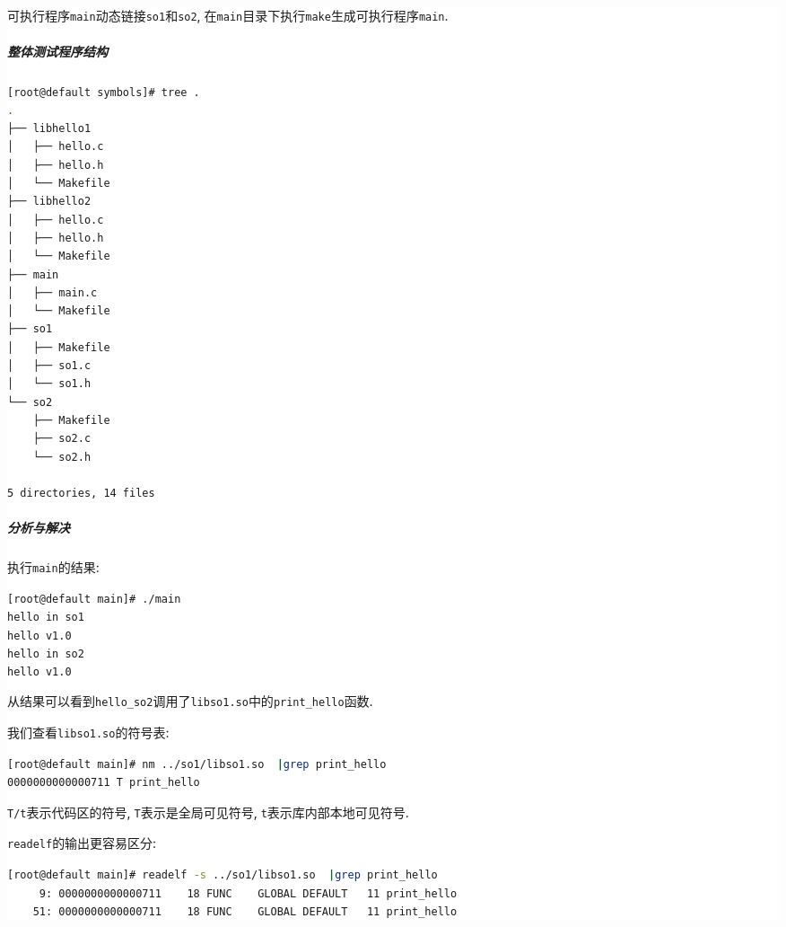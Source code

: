 可执行程序`main`动态链接`so1`和`so2`, 在`main`目录下执行`make`生成可执行程序`main`.

##### 整体测试程序结构

```bash
[root@default symbols]# tree .
.
├── libhello1
│   ├── hello.c
│   ├── hello.h
│   └── Makefile
├── libhello2
│   ├── hello.c
│   ├── hello.h
│   └── Makefile
├── main
│   ├── main.c
│   └── Makefile
├── so1
│   ├── Makefile
│   ├── so1.c
│   └── so1.h
└── so2
    ├── Makefile
    ├── so2.c
    └── so2.h

5 directories, 14 files
```

##### 分析与解决

执行`main`的结果:
```bash
[root@default main]# ./main
hello in so1
hello v1.0
hello in so2
hello v1.0
```

从结果可以看到`hello_so2`调用了`libso1.so`中的`print_hello`函数.

我们查看`libso1.so`的符号表:
```bash
[root@default main]# nm ../so1/libso1.so  |grep print_hello
0000000000000711 T print_hello
```

`T/t`表示代码区的符号, `T`表示是全局可见符号, `t`表示库内部本地可见符号.

`readelf`的输出更容易区分:
```bash
[root@default main]# readelf -s ../so1/libso1.so  |grep print_hello
     9: 0000000000000711    18 FUNC    GLOBAL DEFAULT   11 print_hello
    51: 0000000000000711    18 FUNC    GLOBAL DEFAULT   11 print_hello
```
